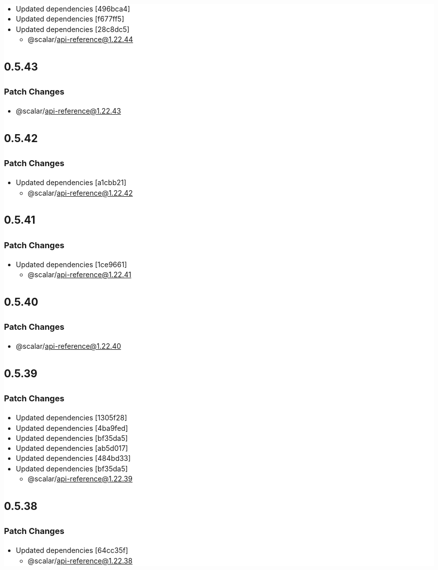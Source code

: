- Updated dependencies [496bca4]
- Updated dependencies [f677ff5]
- Updated dependencies [28c8dc5]
  - @scalar/api-reference@1.22.44

## 0.5.43

### Patch Changes

- @scalar/api-reference@1.22.43

## 0.5.42

### Patch Changes

- Updated dependencies [a1cbb21]
  - @scalar/api-reference@1.22.42

## 0.5.41

### Patch Changes

- Updated dependencies [1ce9661]
  - @scalar/api-reference@1.22.41

## 0.5.40

### Patch Changes

- @scalar/api-reference@1.22.40

## 0.5.39

### Patch Changes

- Updated dependencies [1305f28]
- Updated dependencies [4ba9fed]
- Updated dependencies [bf35da5]
- Updated dependencies [ab5d017]
- Updated dependencies [484bd33]
- Updated dependencies [bf35da5]
  - @scalar/api-reference@1.22.39

## 0.5.38

### Patch Changes

- Updated dependencies [64cc35f]
  - @scalar/api-reference@1.22.38
